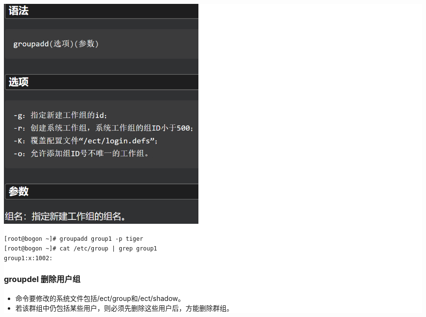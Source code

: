 <img src="../../../pictures/Snipaste_2022-11-30_19-33-36.png" width="400"/> 

```shell
[root@bogon ~]# groupadd group1 -p tiger
[root@bogon ~]# cat /etc/group | grep group1
group1:x:1002:
```

### groupdel 删除用户组

- 命令要修改的系统文件包括/ect/group和/ect/shadow。
- 若该群组中仍包括某些用户，则必须先删除这些用户后，方能删除群组。
